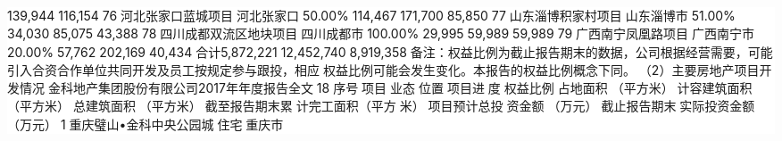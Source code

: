 139,944
116,154
76
河北张家口蓝城项目
河北张家口
50.00%
114,467
171,700
85,850
77
山东淄博积家村项目
山东淄博市
51.00%
34,030
85,075
43,388
78
四川成都双流区地块项目
四川成都市
100.00%
29,995
59,989
59,989
79
广西南宁凤凰路项目
广西南宁市
20.00%
57,762
202,169
40,434
合计5,872,221
12,452,740
8,919,358
备注：权益比例为截止报告期末的数据，公司根据经营需要，可能引入合资合作单位共同开发及员工按规定参与跟投，相应
权益比例可能会发生变化。本报告的权益比例概念下同。
（2）主要房地产项目开发情况
金科地产集团股份有限公司2017年年度报告全文
18
序号
项目
业态
位置
项目进
度
权益比例
占地面积
（平方米）
计容建筑面积
（平方米）
总建筑面积
（平方米）
截至报告期末累
计完工面积（平方
米）
项目预计总投
资金额
（万元）
截止报告期末
实际投资金额
（万元）
1
重庆璧山•金科中央公园城
住宅
重庆市